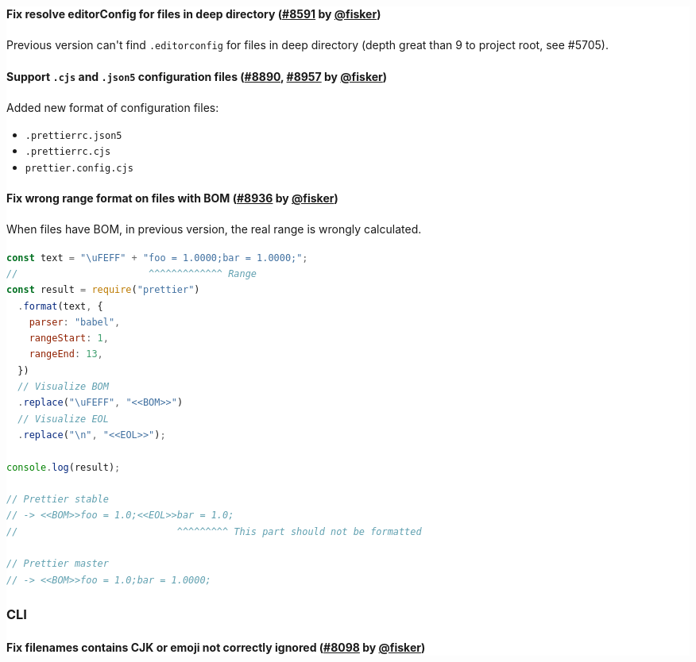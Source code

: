 #### Fix resolve editorConfig for files in deep directory ([#8591](https://github.com/prettier/prettier/pull/8591) by [@fisker](https://github.com/fisker))

Previous version can't find `.editorconfig` for files in deep directory (depth great than 9 to project root, see #5705).

#### Support `.cjs` and `.json5` configuration files ([#8890](https://github.com/prettier/prettier/pull/8890), [#8957](https://github.com/prettier/prettier/pull/8957) by [@fisker](https://github.com/fisker))

Added new format of configuration files:

- `.prettierrc.json5`
- `.prettierrc.cjs`
- `prettier.config.cjs`

#### Fix wrong range format on files with BOM ([#8936](https://github.com/prettier/prettier/pull/8936) by [@fisker](https://github.com/fisker))

When files have BOM, in previous version, the real range is wrongly calculated.


```js
const text = "\uFEFF" + "foo = 1.0000;bar = 1.0000;";
//                       ^^^^^^^^^^^^^ Range
const result = require("prettier")
  .format(text, {
    parser: "babel",
    rangeStart: 1,
    rangeEnd: 13,
  })
  // Visualize BOM
  .replace("\uFEFF", "<<BOM>>")
  // Visualize EOL
  .replace("\n", "<<EOL>>");

console.log(result);

// Prettier stable
// -> <<BOM>>foo = 1.0;<<EOL>>bar = 1.0;
//                            ^^^^^^^^^ This part should not be formatted

// Prettier master
// -> <<BOM>>foo = 1.0;bar = 1.0000;
```

### CLI

#### Fix filenames contains CJK or emoji not correctly ignored ([#8098](https://github.com/prettier/prettier/pull/8098) by [@fisker](https://github.com/fisker))
